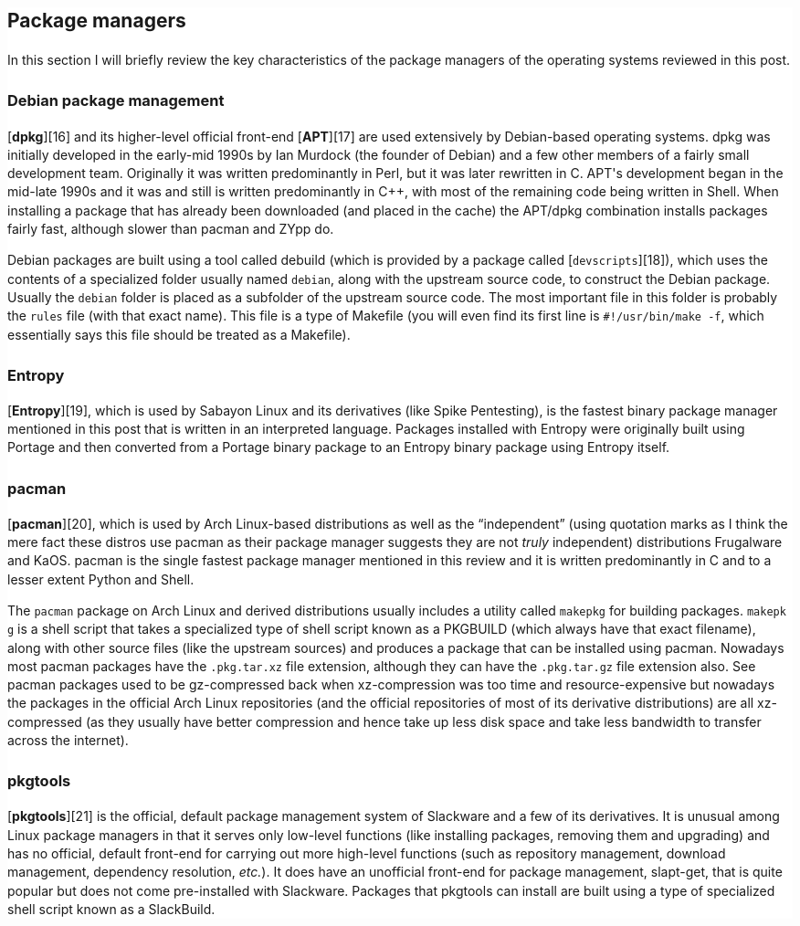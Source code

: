## Package managers
In this section I will briefly review the key characteristics of the package managers of the operating systems reviewed in this post.

### Debian package management
[**dpkg**][16] and its higher-level official front-end [**APT**][17] are used extensively by Debian-based operating systems. dpkg was initially developed in the early-mid 1990s by Ian Murdock (the founder of Debian) and a few other members of a fairly small development team. Originally it was written predominantly in Perl, but it was later rewritten in C. APT's development began in the mid-late 1990s and it was and still is written predominantly in C++, with most of the remaining code being written in Shell. When installing a package that has already been downloaded (and placed in the cache) the APT/dpkg combination installs packages fairly fast, although slower than pacman and ZYpp do. 

Debian packages are built using a tool called debuild (which is provided by a package called [`devscripts`][18]), which uses the contents of a specialized folder usually named `debian`, along with the upstream source code, to construct the Debian package. Usually the `debian` folder is placed as a subfolder of the upstream source code. The most important file in this folder is probably the `rules` file (with that exact name). This file is a type of Makefile (you will even find its first line is `#!/usr/bin/make -f`, which essentially says this file should be treated as a Makefile). 

### Entropy
[**Entropy**][19], which is used by Sabayon Linux and its derivatives (like Spike Pentesting), is the fastest binary package manager mentioned in this post that is written in an interpreted language. Packages installed with Entropy were originally built using Portage and then converted from a Portage binary package to an Entropy binary package using Entropy itself. 

### pacman
[**pacman**][20], which is used by Arch Linux-based distributions as well as the &ldquo;independent&rdquo; (using quotation marks as I think the mere fact these distros use pacman as their package manager suggests they are not *truly* independent) distributions Frugalware and KaOS. pacman is the single fastest package manager mentioned in this review and it is written predominantly in C and to a lesser extent Python and Shell. 

The `pacman` package on Arch Linux and derived distributions usually includes a utility called `makepkg` for building packages. `makepkg` is a shell script that takes a specialized type of shell script known as a PKGBUILD (which always have that exact filename), along with other source files (like the upstream sources) and produces a package that can be installed using pacman. Nowadays most pacman packages have the `.pkg.tar.xz` file extension, although they can have the `.pkg.tar.gz` file extension also. See pacman packages used to be gz-compressed back when xz-compression was too time and resource-expensive but nowadays the packages in the official Arch Linux repositories (and the official repositories of most of its derivative distributions) are all xz-compressed (as they usually have better compression and hence take up less disk space and take less bandwidth to transfer across the internet). 

### pkgtools
[**pkgtools**][21] is the official, default package management system of Slackware and a few of its derivatives. It is unusual among Linux package managers in that it serves only low-level functions (like installing packages, removing them and upgrading) and has no official, default front-end for carrying out more high-level functions (such as repository management, download management, dependency resolution, *etc.*). It does have an unofficial front-end for package management, slapt-get, that is quite popular but does not come pre-installed with Slackware. Packages that pkgtools can install are built using a type of specialized shell script known as a SlackBuild.
